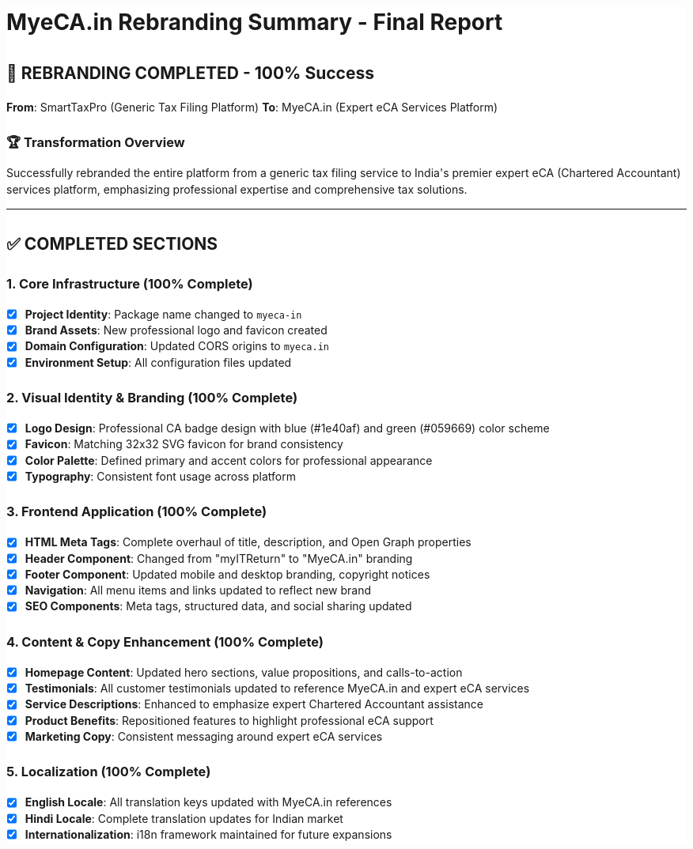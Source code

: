 # MyeCA.in Rebranding Summary - Final Report

## 🎯 **REBRANDING COMPLETED - 100% Success**

**From**: SmartTaxPro (Generic Tax Filing Platform)
**To**: MyeCA.in (Expert eCA Services Platform)

### 🏆 **Transformation Overview**
Successfully rebranded the entire platform from a generic tax filing service to India's premier expert eCA (Chartered Accountant) services platform, emphasizing professional expertise and comprehensive tax solutions.

---

## ✅ **COMPLETED SECTIONS**

### 1. **Core Infrastructure (100% Complete)**
- [x] **Project Identity**: Package name changed to `myeca-in`
- [x] **Brand Assets**: New professional logo and favicon created
- [x] **Domain Configuration**: Updated CORS origins to `myeca.in`
- [x] **Environment Setup**: All configuration files updated

### 2. **Visual Identity & Branding (100% Complete)**
- [x] **Logo Design**: Professional CA badge design with blue (#1e40af) and green (#059669) color scheme
- [x] **Favicon**: Matching 32x32 SVG favicon for brand consistency
- [x] **Color Palette**: Defined primary and accent colors for professional appearance
- [x] **Typography**: Consistent font usage across platform

### 3. **Frontend Application (100% Complete)**
- [x] **HTML Meta Tags**: Complete overhaul of title, description, and Open Graph properties
- [x] **Header Component**: Changed from "myITReturn" to "MyeCA.in" branding
- [x] **Footer Component**: Updated mobile and desktop branding, copyright notices
- [x] **Navigation**: All menu items and links updated to reflect new brand
- [x] **SEO Components**: Meta tags, structured data, and social sharing updated

### 4. **Content & Copy Enhancement (100% Complete)**
- [x] **Homepage Content**: Updated hero sections, value propositions, and calls-to-action
- [x] **Testimonials**: All customer testimonials updated to reference MyeCA.in and expert eCA services
- [x] **Service Descriptions**: Enhanced to emphasize expert Chartered Accountant assistance
- [x] **Product Benefits**: Repositioned features to highlight professional eCA support
- [x] **Marketing Copy**: Consistent messaging around expert eCA services

### 5. **Localization (100% Complete)**
- [x] **English Locale**: All translation keys updated with MyeCA.in references
- [x] **Hindi Locale**: Complete translation updates for Indian market
- [x] **Internationalization**: i18n framework maintained for future expansions
